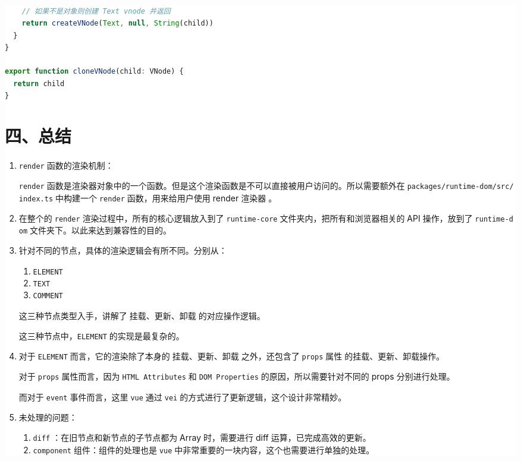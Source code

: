    ```typescript
       // 如果不是对象则创建 Text vnode 并返回
       return createVNode(Text, null, String(child))
     }
   }
   
   export function cloneVNode(child: VNode) {
     return child
   }
   
   ```

# 四、总结

1. `render` 函数的渲染机制：

   `render` 函数是渲染器对象中的一个函数。但是这个渲染函数是不可以直接被用户访问的。所以需要额外在 `packages/runtime-dom/src/index.ts` 中构建一个 `render` 函数，用来给用户使用 render 渲染器 。

2. 在整个的 `render` 渲染过程中，所有的核心逻辑放入到了 `runtime-core` 文件夹内，把所有和浏览器相关的 API 操作，放到了 `runtime-dom` 文件夹下。以此来达到兼容性的目的。

3. 针对不同的节点，具体的渲染逻辑会有所不同。分别从：

   1. `ELEMENT`
   2. `TEXT`
   3. `COMMENT`

   这三种节点类型入手，讲解了 挂载、更新、卸载 的对应操作逻辑。

   这三种节点中，`ELEMENT` 的实现是最复杂的。

4. 对于 `ELEMENT` 而言，它的渲染除了本身的 挂载、更新、卸载 之外，还包含了 `props` 属性 的挂载、更新、卸载操作。

   对于 `props` 属性而言，因为 `HTML Attributes` 和 `DOM Properties` 的原因，所以需要针对不同的 props 分别进行处理。

   而对于 `event` 事件而言，这里 `vue` 通过 `vei` 的方式进行了更新逻辑，这个设计非常精妙。

5. 未处理的问题：

   1. `diff` ：在旧节点和新节点的子节点都为 Array 时，需要进行 diff 运算，已完成高效的更新。
   2. `component` 组件：组件的处理也是 `vue` 中非常重要的一块内容，这个也需要进行单独的处理。
